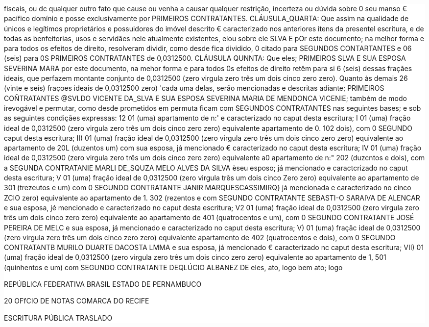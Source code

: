 fiscais, ou dc qualquer outro fato que cause ou venha a causar qualquer restrição, incerteza ou dúvida sobre 0 seu manso € pacífico domínio e posse exclusivamente por PRIMEIROS CONTRATANTES. CLÁUSULA\_QUARTA: Que assim na qualidade de únicos e legítimos proprietários e possuidores do imóvel descrito € caracterizado nos anteriores itens da presentel escritura, e de todas as benfeitorias, usos e servidães nele atualmente existentes, elou sobre ele SLVA E pOr   este documento; na melhor forma e para todos os efeitos de direito, resolveram dividir, como desde fica dividido, 0 citado para SEGUNDOS CONTARTANTES e 06 (seis) para 0S PRIMEIROS CONTRATANTES de 0,0312500. CLÁUSULA QUNNTA: Que eles; PRIMEIROS SLVA E SUA ESPOSA SEVERINA MARA por este documento, na mehor forma e para todos 0s efeitos de direito retêm para si 6 (seis) dessas fraçães ideais, que perfazem montante conjunto de 0,0312500 (zero virgula zero três um dois cinco zero zero). Quanto às demais 26 (vinte e seís) fraçoes ideais de 0,0312500 zero) 'cada uma delas, serão mencionadas e descritas adiante; PRIMEIROS COÑTRATANTES @SVLDO VICENTE DA\_SLVA E SUA ESPOSA SEVERINA MARIA DE MENDONCA VICENIE; também de modo irevogável e permutar, como desde prometidos em permuta ficam com SEGUNDOS CONTRATANTES nas seguintes bases; e sob as seguintes condiçães expressas: 12 01 (uma) apartamento de n:' e caracterizado no caput desta escritura; I 01 (uma) fração ideal de 0,0312500 (zero virgula zero três um dois cinco zero zero)   equivalente apartamento de 0. 102 dois), com 0 SEGUNDO caput desta escritura; II) 01 (uma) fração ideal de 0,0312500 (zero virgula zero três um dois cinco zero zero)   equivalente ao apartamento de 20L (duzentos um) com sua esposa, já mencionado € caracterizado no caput desta escritura; IV 01 (uma) fração ideal de 0,0312500 (zero virgula zero três um dois cinco zero zero) equivalente a0 apartamento de n:" 202 (duzcntos e dois), com a SEGUNDA CONTRATANIE MARLI DE\_SQUZA MELO ALVES DA SILVA èseu esposo; já mencionado e caractcrizado no caput desta escritura; V 01 (uma) fração ideal de 0,0312500 (zero   virgula três um dois   cinco Zero   zero) equivalente ao apartamento de 301 (trezeutos e um) com 0 SEGUNDO CONTRATANTE JANIR MARQUESCASSIMIRQ} já mencionada e caracterizado no cinco ZCIO zero)   equivalente ao apartamento de 1. 302 (rezentos e com SEGUNDO CONTRATANTE SEBASTI-O SARAIVA DE ALENCAR e sua esposa, jé mencionado e caracterizado no caput desta escritura; V2 01 (uma) fração ideal de 0,0312500 (zero virgula zero três um dois cinco zero zero) equivalente ao apartamento de 401 (quatrocentos e um), com 0 SEGUNDO CONTRATANTE JOSÉ PEREIRA DE MELC e sua esposa, já mencionado e caracterizado no caput desta escritura; V) 01 (uma) fraçãc ideal de  0,0312500 (zero virgula zero três um dois cinco zero zero)   equivalente apartamento de 402  (quatrocentos e dois), com 0 SEGUNDO CONTRATANTB MURILO DUARTE DACOSTA LMMA e sua esposa, já mencionado € caracterizado nc caput desta escritura; VII) 01 (uma) fração ideal de 0,0312500 (zero virgula zero três um dois cinco zero   zero)   equivalente ao apartamento de 1, 501 (quinhentos e um) com SEGUNDO CONTRATANTE DEQLÚCIO ALBANEZ DE eles, ato, logo bem ato; logo





REPÚBLICA FEDERATIVA BRASIL ESTADO DE PERNAMBUCO



20 OFfCIO DE NOTAS COMARCA DO RECIFE

ESCRITURA PÚBLICA TRASLADO
